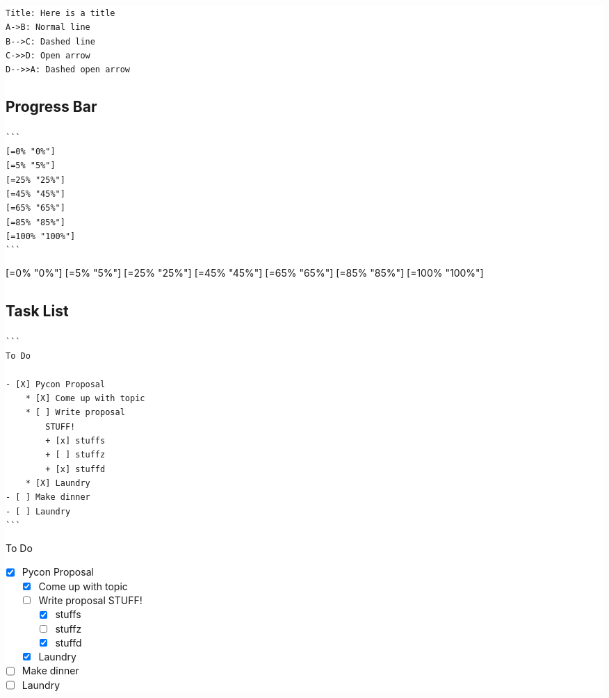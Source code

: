 ```sequence
Title: Here is a title
A->B: Normal line
B-->C: Dashed line
C->>D: Open arrow
D-->>A: Dashed open arrow
```

## Progress Bar
~~~
```
[=0% "0%"]
[=5% "5%"]
[=25% "25%"]
[=45% "45%"]
[=65% "65%"]
[=85% "85%"]
[=100% "100%"]
```
~~~

[=0% "0%"]
[=5% "5%"]
[=25% "25%"]
[=45% "45%"]
[=65% "65%"]
[=85% "85%"]
[=100% "100%"]

## Task List
~~~
```
To Do

- [X] Pycon Proposal
    * [X] Come up with topic
    * [ ] Write proposal
        STUFF!
        + [x] stuffs
        + [ ] stuffz
        + [x] stuffd
    * [X] Laundry
- [ ] Make dinner
- [ ] Laundry
```
~~~

To Do

- [X] Pycon Proposal
    * [X] Come up with topic
    * [ ] Write proposal
        STUFF!
        + [x] stuffs
        + [ ] stuffz
        + [x] stuffd
    * [X] Laundry
- [ ] Make dinner
- [ ] Laundry
